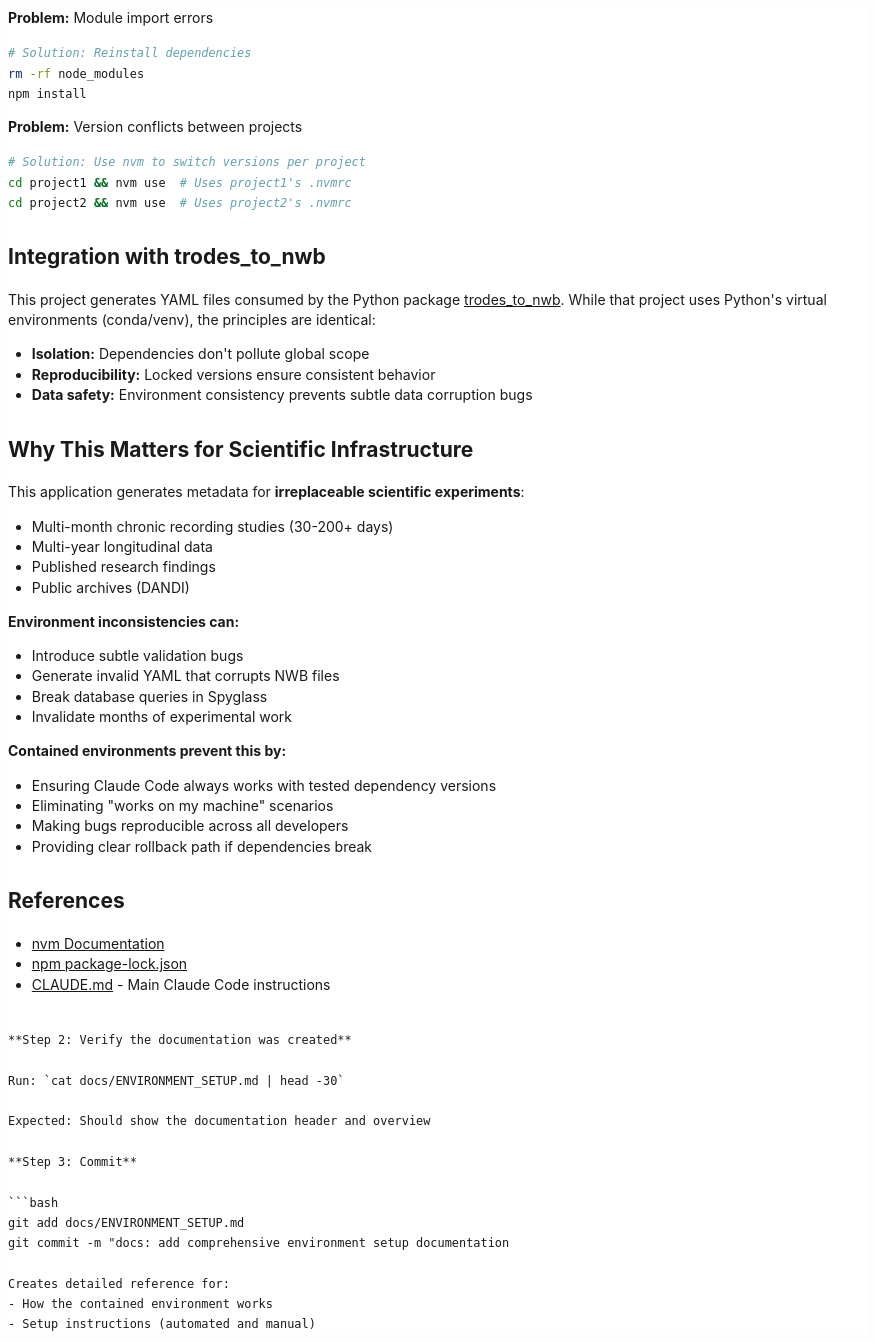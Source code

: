 **Problem:** Module import errors
```bash
# Solution: Reinstall dependencies
rm -rf node_modules
npm install
```

**Problem:** Version conflicts between projects
```bash
# Solution: Use nvm to switch versions per project
cd project1 && nvm use  # Uses project1's .nvmrc
cd project2 && nvm use  # Uses project2's .nvmrc
```

## Integration with trodes_to_nwb

This project generates YAML files consumed by the Python package [trodes_to_nwb](https://github.com/LorenFrankLab/trodes_to_nwb). While that project uses Python's virtual environments (conda/venv), the principles are identical:

- **Isolation:** Dependencies don't pollute global scope
- **Reproducibility:** Locked versions ensure consistent behavior
- **Data safety:** Environment consistency prevents subtle data corruption bugs

## Why This Matters for Scientific Infrastructure

This application generates metadata for **irreplaceable scientific experiments**:
- Multi-month chronic recording studies (30-200+ days)
- Multi-year longitudinal data
- Published research findings
- Public archives (DANDI)

**Environment inconsistencies can:**
- Introduce subtle validation bugs
- Generate invalid YAML that corrupts NWB files
- Break database queries in Spyglass
- Invalidate months of experimental work

**Contained environments prevent this by:**
- Ensuring Claude Code always works with tested dependency versions
- Eliminating "works on my machine" scenarios
- Making bugs reproducible across all developers
- Providing clear rollback path if dependencies break

## References

- [nvm Documentation](https://github.com/nvm-sh/nvm)
- [npm package-lock.json](https://docs.npmjs.com/cli/v9/configuring-npm/package-lock-json)
- [CLAUDE.md](../CLAUDE.md) - Main Claude Code instructions
```

**Step 2: Verify the documentation was created**

Run: `cat docs/ENVIRONMENT_SETUP.md | head -30`

Expected: Should show the documentation header and overview

**Step 3: Commit**

```bash
git add docs/ENVIRONMENT_SETUP.md
git commit -m "docs: add comprehensive environment setup documentation

Creates detailed reference for:
- How the contained environment works
- Setup instructions (automated and manual)
```